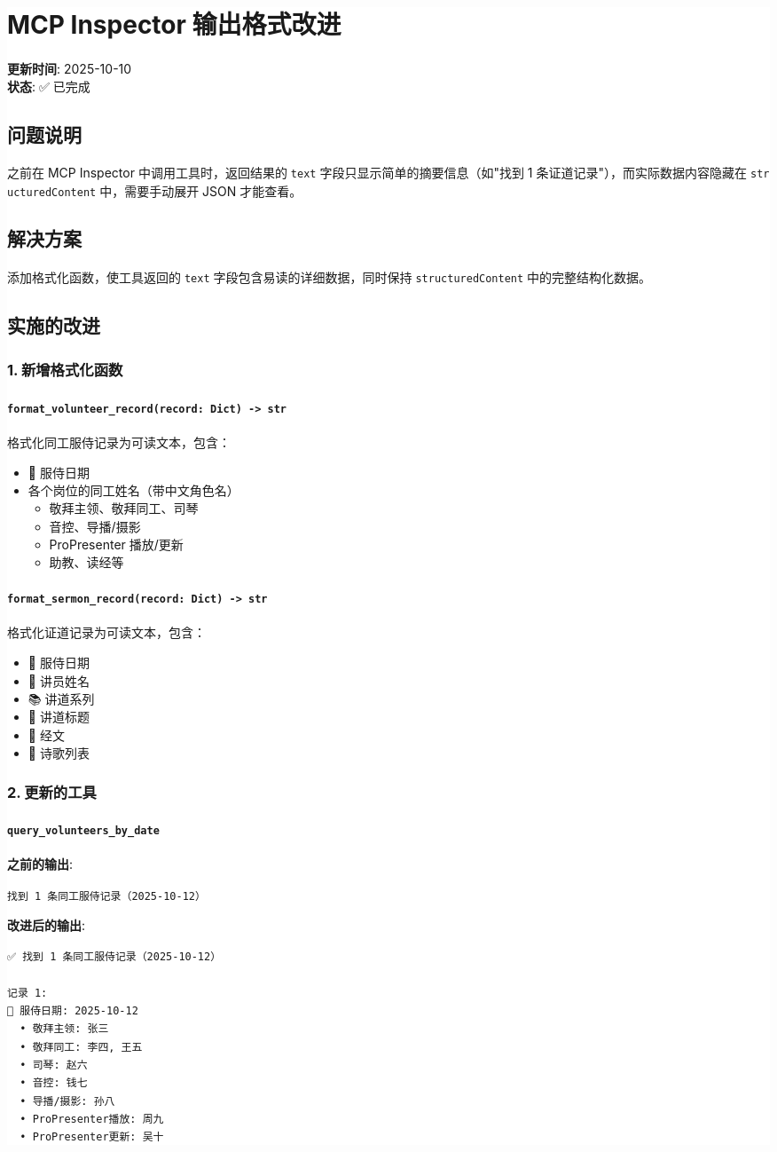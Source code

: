 # MCP Inspector 输出格式改进

**更新时间**: 2025-10-10  
**状态**: ✅ 已完成

## 问题说明

之前在 MCP Inspector 中调用工具时，返回结果的 `text` 字段只显示简单的摘要信息（如"找到 1 条证道记录"），而实际数据内容隐藏在 `structuredContent` 中，需要手动展开 JSON 才能查看。

## 解决方案

添加格式化函数，使工具返回的 `text` 字段包含易读的详细数据，同时保持 `structuredContent` 中的完整结构化数据。

## 实施的改进

### 1. 新增格式化函数

#### `format_volunteer_record(record: Dict) -> str`
格式化同工服侍记录为可读文本，包含：
- 📅 服侍日期
- 各个岗位的同工姓名（带中文角色名）
  - 敬拜主领、敬拜同工、司琴
  - 音控、导播/摄影
  - ProPresenter 播放/更新
  - 助教、读经等

#### `format_sermon_record(record: Dict) -> str`
格式化证道记录为可读文本，包含：
- 📅 服侍日期
- 🎤 讲员姓名
- 📚 讲道系列
- 📖 讲道标题
- 📜 经文
- 🎵 诗歌列表

### 2. 更新的工具

#### `query_volunteers_by_date`

**之前的输出**:
```
找到 1 条同工服侍记录（2025-10-12）
```

**改进后的输出**:
```
✅ 找到 1 条同工服侍记录（2025-10-12）

记录 1:
📅 服侍日期: 2025-10-12
  • 敬拜主领: 张三
  • 敬拜同工: 李四, 王五
  • 司琴: 赵六
  • 音控: 钱七
  • 导播/摄影: 孙八
  • ProPresenter播放: 周九
  • ProPresenter更新: 吴十
```
